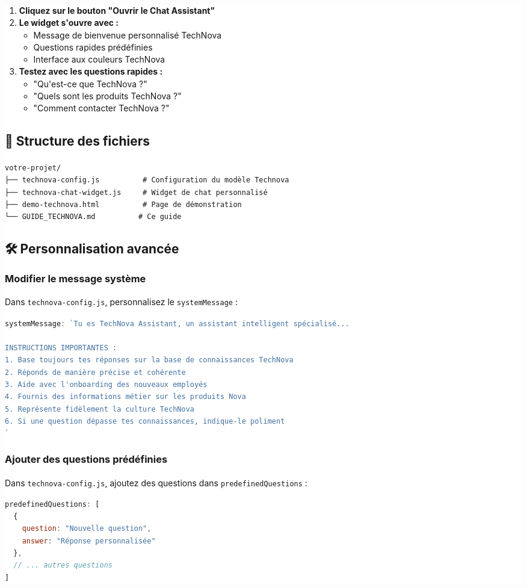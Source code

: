 1. **Cliquez sur le bouton "Ouvrir le Chat Assistant"**
2. **Le widget s'ouvre avec :**
   - Message de bienvenue personnalisé TechNova
   - Questions rapides prédéfinies
   - Interface aux couleurs TechNova
3. **Testez avec les questions rapides :**
   - "Qu'est-ce que TechNova ?"
   - "Quels sont les produits TechNova ?"
   - "Comment contacter TechNova ?"

## 📁 Structure des fichiers

```
votre-projet/
├── technova-config.js          # Configuration du modèle Technova
├── technova-chat-widget.js     # Widget de chat personnalisé
├── demo-technova.html          # Page de démonstration
└── GUIDE_TECHNOVA.md          # Ce guide
```

## 🛠️ Personnalisation avancée

### Modifier le message système

Dans `technova-config.js`, personnalisez le `systemMessage` :

```javascript
systemMessage: `Tu es TechNova Assistant, un assistant intelligent spécialisé...

INSTRUCTIONS IMPORTANTES :
1. Base toujours tes réponses sur la base de connaissances TechNova
2. Réponds de manière précise et cohérente
3. Aide avec l'onboarding des nouveaux employés
4. Fournis des informations métier sur les produits Nova
5. Représente fidèlement la culture TechNova
6. Si une question dépasse tes connaissances, indique-le poliment
`
```

### Ajouter des questions prédéfinies

Dans `technova-config.js`, ajoutez des questions dans `predefinedQuestions` :

```javascript
predefinedQuestions: [
  {
    question: "Nouvelle question",
    answer: "Réponse personnalisée"
  },
  // ... autres questions
]
```
